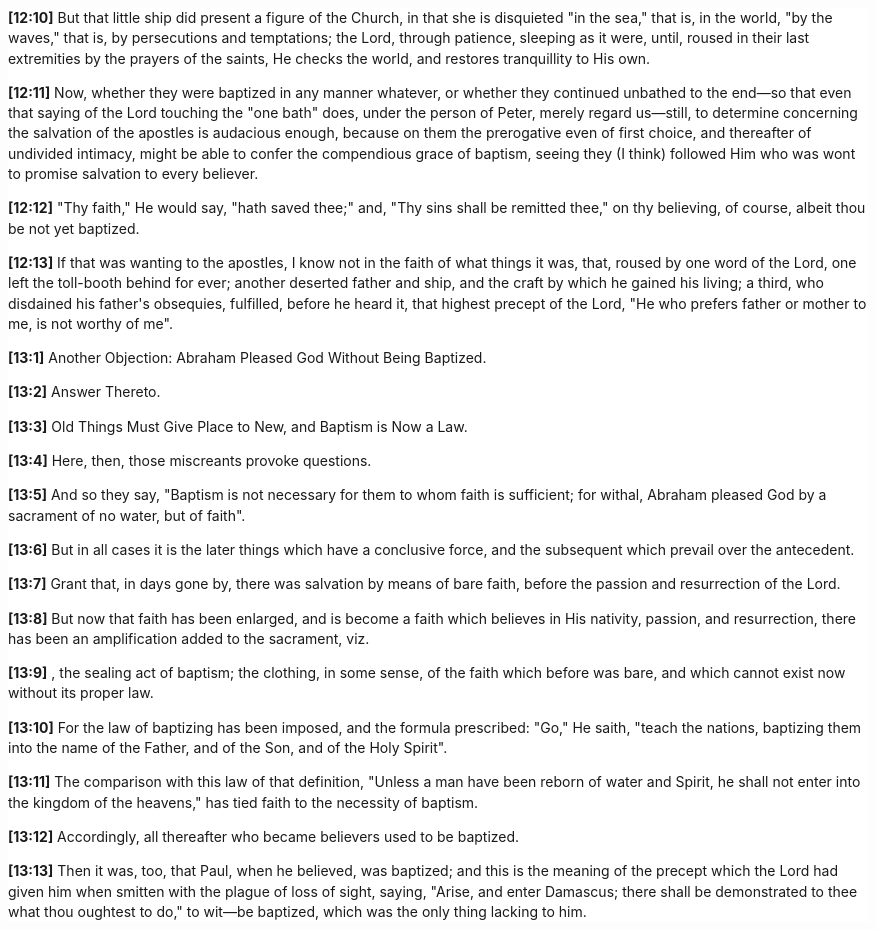 **[12:10]** But that little ship did present a figure of the Church, in that she is disquieted "in the sea," that is, in the world, "by the waves," that is, by persecutions and temptations; the Lord, through patience, sleeping as it were, until, roused in their last extremities by the prayers of the saints, He checks the world, and restores tranquillity to His own.

**[12:11]** Now, whether they were baptized in any manner whatever, or whether they continued unbathed to the end—so that even that saying of the Lord touching the "one bath" does, under the person of Peter, merely regard us—still, to determine concerning the salvation of the apostles is audacious enough, because on them the prerogative even of first choice, and thereafter of undivided intimacy, might be able to confer the compendious grace of baptism, seeing they (I think) followed Him who was wont to promise salvation to every believer.

**[12:12]** "Thy faith," He would say, "hath saved thee;" and, "Thy sins shall be remitted thee," on thy believing, of course, albeit thou be not yet baptized.

**[12:13]** If that was wanting to the apostles, I know not in the faith of what things it was, that, roused by one word of the Lord, one left the toll-booth behind for ever; another deserted father and ship, and the craft by which he gained his living; a third, who disdained his father's obsequies, fulfilled, before he heard it, that highest precept of the Lord, "He who prefers father or mother to me, is not worthy of me".

**[13:1]** Another Objection: Abraham Pleased God Without Being Baptized.

**[13:2]** Answer Thereto.

**[13:3]** Old Things Must Give Place to New, and Baptism is Now a Law.

**[13:4]** Here, then, those miscreants provoke questions.

**[13:5]** And so they say, "Baptism is not necessary for them to whom faith is sufficient; for withal, Abraham pleased God by a sacrament of no water, but of faith".

**[13:6]** But in all cases it is the later things which have a conclusive force, and the subsequent which prevail over the antecedent.

**[13:7]** Grant that, in days gone by, there was salvation by means of bare faith, before the passion and resurrection of the Lord.

**[13:8]** But now that faith has been enlarged, and is become a faith which believes in His nativity, passion, and resurrection, there has been an amplification added to the sacrament, viz.

**[13:9]** , the sealing act of baptism; the clothing, in some sense, of the faith which before was bare, and which cannot exist now without its proper law.

**[13:10]** For the law of baptizing has been imposed, and the formula prescribed: "Go," He saith, "teach the nations, baptizing them into the name of the Father, and of the Son, and of the Holy Spirit".

**[13:11]** The comparison with this law of that definition, "Unless a man have been reborn of water and Spirit, he shall not enter into the kingdom of the heavens," has tied faith to the necessity of baptism.

**[13:12]** Accordingly, all thereafter who became believers used to be baptized.

**[13:13]** Then it was, too, that Paul, when he believed, was baptized; and this is the meaning of the precept which the Lord had given him when smitten with the plague of loss of sight, saying, "Arise, and enter Damascus; there shall be demonstrated to thee what thou oughtest to do," to wit—be baptized, which was the only thing lacking to him.
